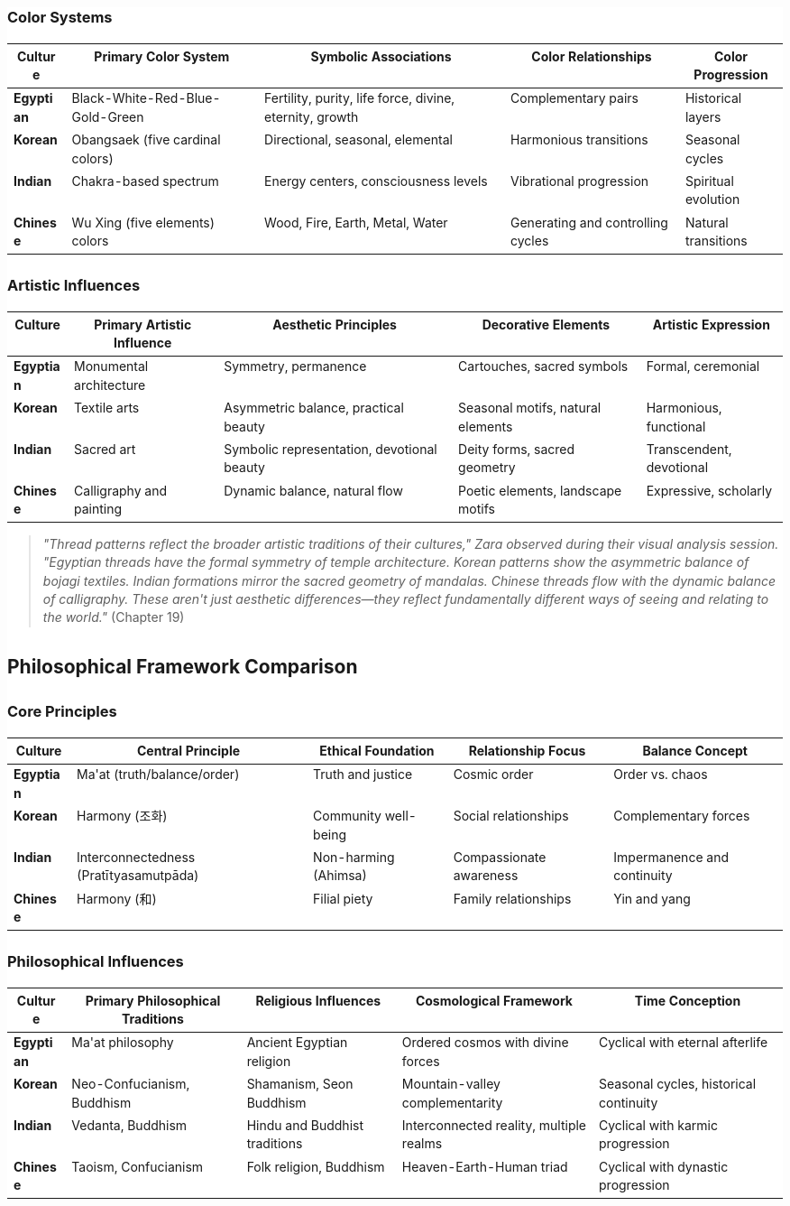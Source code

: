 ### Color Systems

| Culture | Primary Color System | Symbolic Associations | Color Relationships | Color Progression |
|---------|---------------------|----------------------|---------------------|-------------------|
| **Egyptian** | Black-White-Red-Blue-Gold-Green | Fertility, purity, life force, divine, eternity, growth | Complementary pairs | Historical layers |
| **Korean** | Obangsaek (five cardinal colors) | Directional, seasonal, elemental | Harmonious transitions | Seasonal cycles |
| **Indian** | Chakra-based spectrum | Energy centers, consciousness levels | Vibrational progression | Spiritual evolution |
| **Chinese** | Wu Xing (five elements) colors | Wood, Fire, Earth, Metal, Water | Generating and controlling cycles | Natural transitions |

### Artistic Influences

| Culture | Primary Artistic Influence | Aesthetic Principles | Decorative Elements | Artistic Expression |
|---------|---------------------------|---------------------|---------------------|---------------------|
| **Egyptian** | Monumental architecture | Symmetry, permanence | Cartouches, sacred symbols | Formal, ceremonial |
| **Korean** | Textile arts | Asymmetric balance, practical beauty | Seasonal motifs, natural elements | Harmonious, functional |
| **Indian** | Sacred art | Symbolic representation, devotional beauty | Deity forms, sacred geometry | Transcendent, devotional |
| **Chinese** | Calligraphy and painting | Dynamic balance, natural flow | Poetic elements, landscape motifs | Expressive, scholarly |

> *"Thread patterns reflect the broader artistic traditions of their cultures," Zara observed during their visual analysis session. "Egyptian threads have the formal symmetry of temple architecture. Korean patterns show the asymmetric balance of bojagi textiles. Indian formations mirror the sacred geometry of mandalas. Chinese threads flow with the dynamic balance of calligraphy. These aren't just aesthetic differences—they reflect fundamentally different ways of seeing and relating to the world."* (Chapter 19)

## Philosophical Framework Comparison

### Core Principles

| Culture | Central Principle | Ethical Foundation | Relationship Focus | Balance Concept |
|---------|------------------|-------------------|-------------------|----------------|
| **Egyptian** | Ma'at (truth/balance/order) | Truth and justice | Cosmic order | Order vs. chaos |
| **Korean** | Harmony (조화) | Community well-being | Social relationships | Complementary forces |
| **Indian** | Interconnectedness (Pratītyasamutpāda) | Non-harming (Ahimsa) | Compassionate awareness | Impermanence and continuity |
| **Chinese** | Harmony (和) | Filial piety | Family relationships | Yin and yang |

### Philosophical Influences

| Culture | Primary Philosophical Traditions | Religious Influences | Cosmological Framework | Time Conception |
|---------|--------------------------------|---------------------|------------------------|----------------|
| **Egyptian** | Ma'at philosophy | Ancient Egyptian religion | Ordered cosmos with divine forces | Cyclical with eternal afterlife |
| **Korean** | Neo-Confucianism, Buddhism | Shamanism, Seon Buddhism | Mountain-valley complementarity | Seasonal cycles, historical continuity |
| **Indian** | Vedanta, Buddhism | Hindu and Buddhist traditions | Interconnected reality, multiple realms | Cyclical with karmic progression |
| **Chinese** | Taoism, Confucianism | Folk religion, Buddhism | Heaven-Earth-Human triad | Cyclical with dynastic progression |
